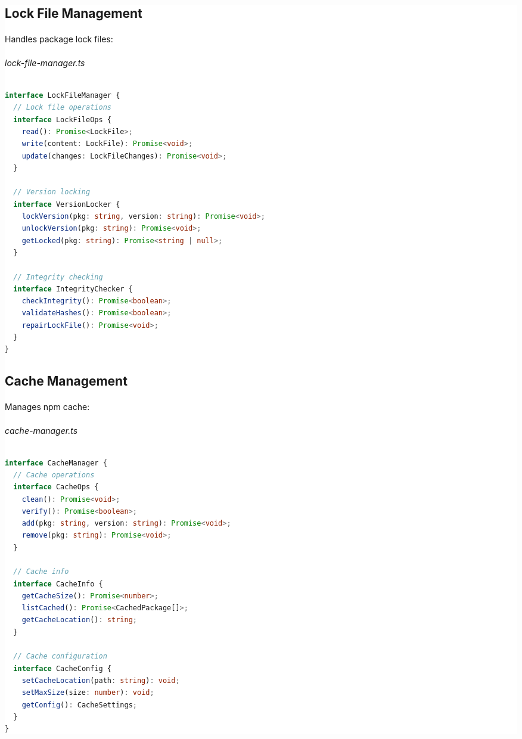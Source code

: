 ## Lock File Management

Handles package lock files:

###### lock-file-manager.ts

```typescript
interface LockFileManager {
  // Lock file operations
  interface LockFileOps {
    read(): Promise<LockFile>;
    write(content: LockFile): Promise<void>;
    update(changes: LockFileChanges): Promise<void>;
  }

  // Version locking
  interface VersionLocker {
    lockVersion(pkg: string, version: string): Promise<void>;
    unlockVersion(pkg: string): Promise<void>;
    getLocked(pkg: string): Promise<string | null>;
  }

  // Integrity checking
  interface IntegrityChecker {
    checkIntegrity(): Promise<boolean>;
    validateHashes(): Promise<boolean>;
    repairLockFile(): Promise<void>;
  }
}
```

## Cache Management

Manages npm cache:

###### cache-manager.ts

```typescript
interface CacheManager {
  // Cache operations
  interface CacheOps {
    clean(): Promise<void>;
    verify(): Promise<boolean>;
    add(pkg: string, version: string): Promise<void>;
    remove(pkg: string): Promise<void>;
  }

  // Cache info
  interface CacheInfo {
    getCacheSize(): Promise<number>;
    listCached(): Promise<CachedPackage[]>;
    getCacheLocation(): string;
  }

  // Cache configuration
  interface CacheConfig {
    setCacheLocation(path: string): void;
    setMaxSize(size: number): void;
    getConfig(): CacheSettings;
  }
}
```
